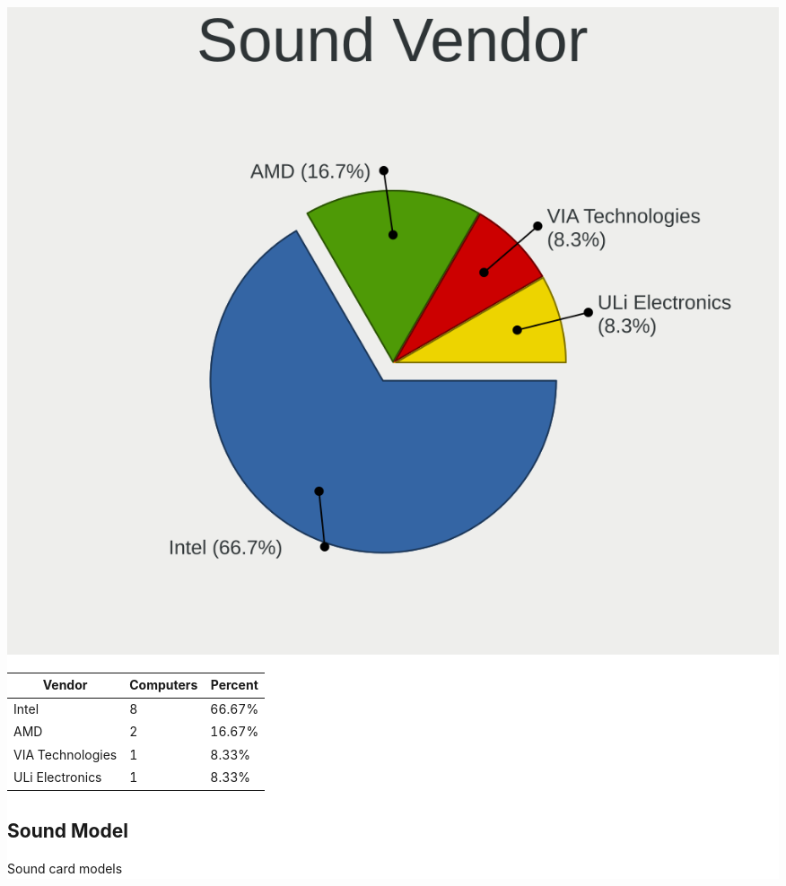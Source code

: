 ![Sound Vendor](./images/pie_chart/snd_vendor.svg)


| Vendor           | Computers | Percent |
|------------------|-----------|---------|
| Intel            | 8         | 66.67%  |
| AMD              | 2         | 16.67%  |
| VIA Technologies | 1         | 8.33%   |
| ULi Electronics  | 1         | 8.33%   |

Sound Model
-----------

Sound card models
